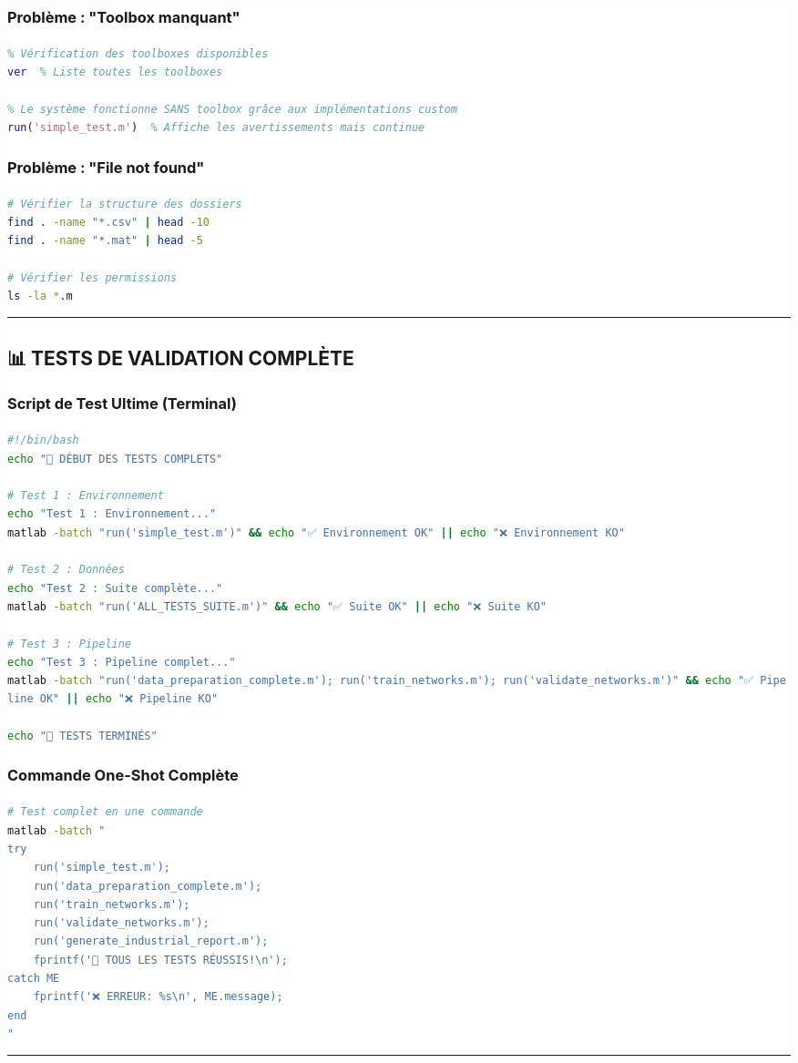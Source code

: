### **Problème : "Toolbox manquant"**
```matlab
% Vérification des toolboxes disponibles
ver  % Liste toutes les toolboxes

% Le système fonctionne SANS toolbox grâce aux implémentations custom
run('simple_test.m')  % Affiche les avertissements mais continue
```

### **Problème : "File not found"**
```bash
# Vérifier la structure des dossiers
find . -name "*.csv" | head -10
find . -name "*.mat" | head -5

# Vérifier les permissions
ls -la *.m
```

---

## 📊 **TESTS DE VALIDATION COMPLÈTE**

### **Script de Test Ultime (Terminal)**
```bash
#!/bin/bash
echo "🧪 DÉBUT DES TESTS COMPLETS"

# Test 1 : Environnement
echo "Test 1 : Environnement..."
matlab -batch "run('simple_test.m')" && echo "✅ Environnement OK" || echo "❌ Environnement KO"

# Test 2 : Données
echo "Test 2 : Suite complète..."
matlab -batch "run('ALL_TESTS_SUITE.m')" && echo "✅ Suite OK" || echo "❌ Suite KO"

# Test 3 : Pipeline
echo "Test 3 : Pipeline complet..."
matlab -batch "run('data_preparation_complete.m'); run('train_networks.m'); run('validate_networks.m')" && echo "✅ Pipeline OK" || echo "❌ Pipeline KO"

echo "🏁 TESTS TERMINÉS"
```

### **Commande One-Shot Complète**
```bash
# Test complet en une commande
matlab -batch "
try
    run('simple_test.m');
    run('data_preparation_complete.m');
    run('train_networks.m');
    run('validate_networks.m');
    run('generate_industrial_report.m');
    fprintf('🎉 TOUS LES TESTS RÉUSSIS!\n');
catch ME
    fprintf('❌ ERREUR: %s\n', ME.message);
end
"
```

---